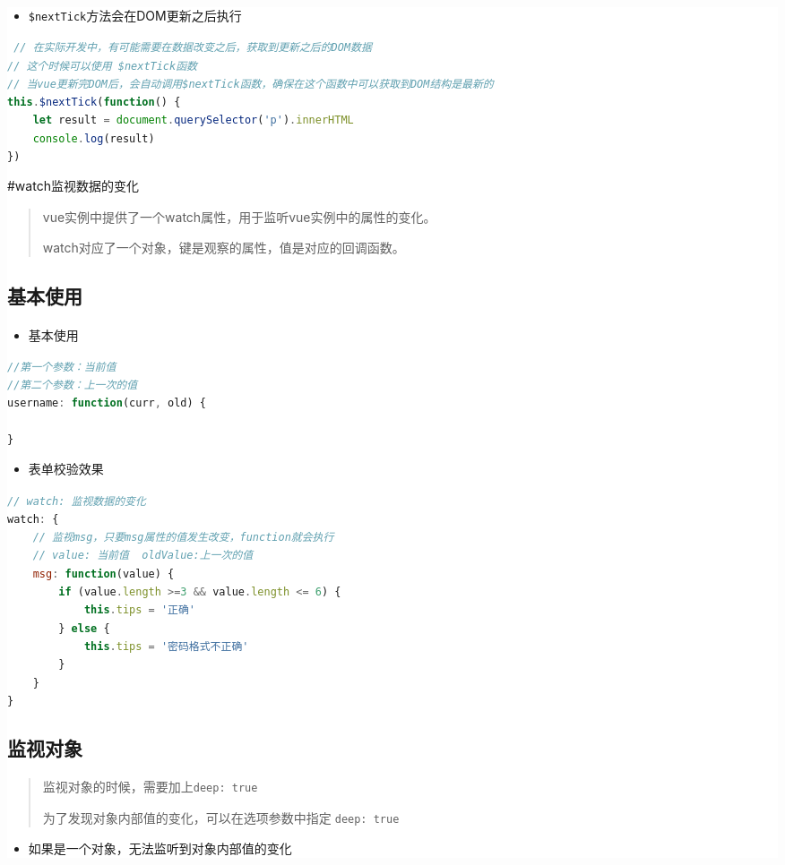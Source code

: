 + `$nextTick`方法会在DOM更新之后执行

```js
 // 在实际开发中，有可能需要在数据改变之后，获取到更新之后的DOM数据
// 这个时候可以使用 $nextTick函数
// 当vue更新完DOM后，会自动调用$nextTick函数，确保在这个函数中可以获取到DOM结构是最新的
this.$nextTick(function() {
    let result = document.querySelector('p').innerHTML
    console.log(result)
})
```

#watch监视数据的变化

> vue实例中提供了一个watch属性，用于监听vue实例中的属性的变化。
>
> watch对应了一个对象，键是观察的属性，值是对应的回调函数。

## 基本使用

+ 基本使用

```js
//第一个参数：当前值
//第二个参数：上一次的值
username: function(curr, old) {

}
```

+ 表单校验效果

```js
// watch: 监视数据的变化
watch: {
    // 监视msg，只要msg属性的值发生改变，function就会执行
    // value: 当前值  oldValue:上一次的值
    msg: function(value) {
        if (value.length >=3 && value.length <= 6) {
            this.tips = '正确'
        } else {
            this.tips = '密码格式不正确'
        }
    }
}
```

## 监视对象

> 监视对象的时候，需要加上`deep: true`
>
> 为了发现对象内部值的变化，可以在选项参数中指定 `deep: true` 

+ 如果是一个对象，无法监听到对象内部值的变化
